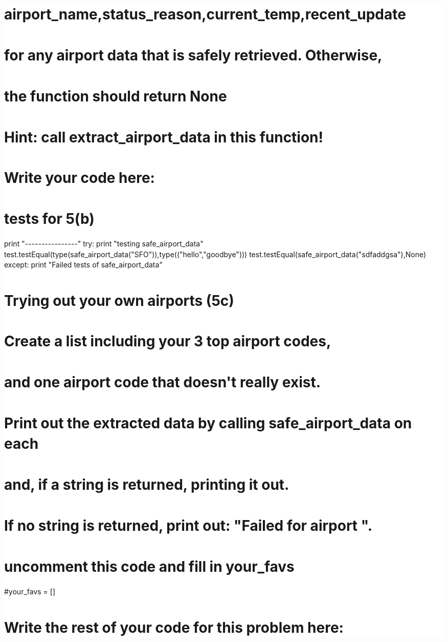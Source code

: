 # airport_name,status_reason,current_temp,recent_update
# for any airport data that is safely retrieved. Otherwise,
# the function should return None
# Hint: call extract_airport_data in this function!

# Write your code here:


# tests for 5(b)
print "----------------"
try:
    print "testing safe_airport_data"
    test.testEqual(type(safe_airport_data("SFO")),type(("hello","goodbye")))
    test.testEqual(safe_airport_data("sdfaddgsa"),None)
except:
    print "Failed tests of safe_airport_data"

# Trying out your own airports (5c) 
# Create a list including your 3 top airport codes,
# and one airport code that doesn't really exist.  
# Print out the extracted data by calling safe_airport_data on each
# and, if a string is returned, printing it out.
# If no string is returned, print out: "Failed for airport <the airport code it failed for>".

# uncomment this code and fill in your_favs
#your_favs = []

# Write the rest of your code for this problem here:

